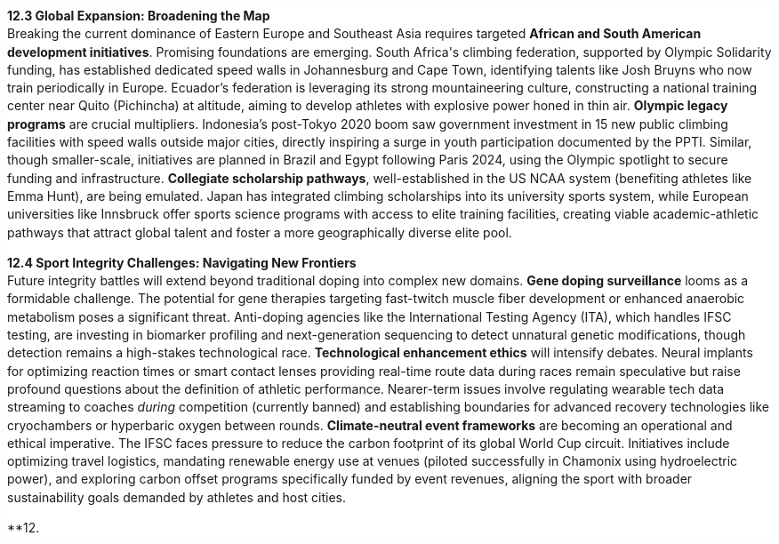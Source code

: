 **12.3 Global Expansion: Broadening the Map**  
Breaking the current dominance of Eastern Europe and Southeast Asia requires targeted **African and South American development initiatives**. Promising foundations are emerging. South Africa's climbing federation, supported by Olympic Solidarity funding, has established dedicated speed walls in Johannesburg and Cape Town, identifying talents like Josh Bruyns who now train periodically in Europe. Ecuador’s federation is leveraging its strong mountaineering culture, constructing a national training center near Quito (Pichincha) at altitude, aiming to develop athletes with explosive power honed in thin air. **Olympic legacy programs** are crucial multipliers. Indonesia’s post-Tokyo 2020 boom saw government investment in 15 new public climbing facilities with speed walls outside major cities, directly inspiring a surge in youth participation documented by the PPTI. Similar, though smaller-scale, initiatives are planned in Brazil and Egypt following Paris 2024, using the Olympic spotlight to secure funding and infrastructure. **Collegiate scholarship pathways**, well-established in the US NCAA system (benefiting athletes like Emma Hunt), are being emulated. Japan has integrated climbing scholarships into its university sports system, while European universities like Innsbruck offer sports science programs with access to elite training facilities, creating viable academic-athletic pathways that attract global talent and foster a more geographically diverse elite pool.

**12.4 Sport Integrity Challenges: Navigating New Frontiers**  
Future integrity battles will extend beyond traditional doping into complex new domains. **Gene doping surveillance** looms as a formidable challenge. The potential for gene therapies targeting fast-twitch muscle fiber development or enhanced anaerobic metabolism poses a significant threat. Anti-doping agencies like the International Testing Agency (ITA), which handles IFSC testing, are investing in biomarker profiling and next-generation sequencing to detect unnatural genetic modifications, though detection remains a high-stakes technological race. **Technological enhancement ethics** will intensify debates. Neural implants for optimizing reaction times or smart contact lenses providing real-time route data during races remain speculative but raise profound questions about the definition of athletic performance. Nearer-term issues involve regulating wearable tech data streaming to coaches *during* competition (currently banned) and establishing boundaries for advanced recovery technologies like cryochambers or hyperbaric oxygen between rounds. **Climate-neutral event frameworks** are becoming an operational and ethical imperative. The IFSC faces pressure to reduce the carbon footprint of its global World Cup circuit. Initiatives include optimizing travel logistics, mandating renewable energy use at venues (piloted successfully in Chamonix using hydroelectric power), and exploring carbon offset programs specifically funded by event revenues, aligning the sport with broader sustainability goals demanded by athletes and host cities.

**12.